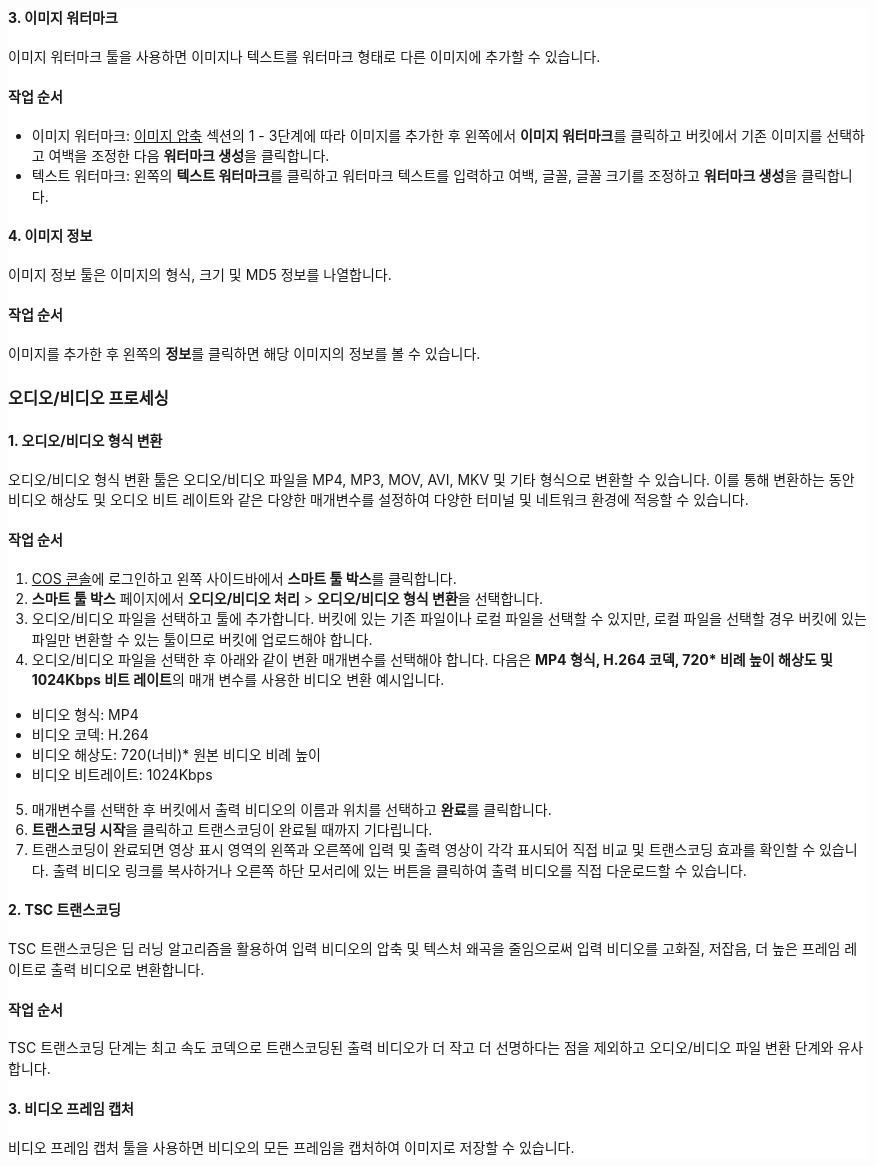 #### 3. 이미지 워터마크[](id:imageWatermark)

이미지 워터마크 툴을 사용하면 이미지나 텍스트를 워터마크 형태로 다른 이미지에 추가할 수 있습니다.

#### 작업 순서

- 이미지 워터마크: [이미지 압축](#pictureCompression) 섹션의 1 - 3단계에 따라 이미지를 추가한 후 왼쪽에서 **이미지 워터마크**를 클릭하고 버킷에서 기존 이미지를 선택하고 여백을 조정한 다음 **워터마크 생성**을 클릭합니다.
- 텍스트 워터마크: 왼쪽의 **텍스트 워터마크**를 클릭하고 워터마크 텍스트를 입력하고 여백, 글꼴, 글꼴 크기를 조정하고 **워터마크 생성**을 클릭합니다.

#### 4. 이미지 정보[](id:imageInformation)

이미지 정보 툴은 이미지의 형식, 크기 및 MD5 정보를 나열합니다.

#### 작업 순서

이미지를 추가한 후 왼쪽의 **정보**를 클릭하면 해당 이미지의 정보를 볼 수 있습니다.


### 오디오/비디오 프로세싱

#### 1. 오디오/비디오 형식 변환[](id:formatConversion)

오디오/비디오 형식 변환 툴은 오디오/비디오 파일을 MP4, MP3, MOV, AVI, MKV 및 기타 형식으로 변환할 수 있습니다. 이를 통해 변환하는 동안 비디오 해상도 및 오디오 비트 레이트와 같은 다양한 매개변수를 설정하여 다양한 터미널 및 네트워크 환경에 적응할 수 있습니다.

#### 작업 순서

1. [COS 콘솔](https://console.cloud.tencent.com/cos5)에 로그인하고 왼쪽 사이드바에서 **스마트 툴 박스**를 클릭합니다.
2. **스마트 툴 박스** 페이지에서 **오디오/비디오 처리** > **오디오/비디오 형식 변환**을 선택합니다.
3. 오디오/비디오 파일을 선택하고 툴에 추가합니다. 버킷에 있는 기존 파일이나 로컬 파일을 선택할 수 있지만, 로컬 파일을 선택할 경우 버킷에 있는 파일만 변환할 수 있는 툴이므로 버킷에 업로드해야 합니다.
4. 오디오/비디오 파일을 선택한 후 아래와 같이 변환 매개변수를 선택해야 합니다.
다음은 **MP4 형식, H.264 코덱, 720\* 비례 높이 해상도 및 1024Kbps 비트 레이트**의 매개 변수를 사용한 비디오 변환 예시입니다.
 - 비디오 형식: MP4
 - 비디오 코덱: H.264
 - 비디오 해상도: 720(너비)\* 원본 비디오 비례 높이
 - 비디오 비트레이트: 1024Kbps

5. 매개변수를 선택한 후 버킷에서 출력 비디오의 이름과 위치를 선택하고 **완료**를 클릭합니다.
6. **트랜스코딩 시작**을 클릭하고 트랜스코딩이 완료될 때까지 기다립니다.
7. 트랜스코딩이 완료되면 영상 표시 영역의 왼쪽과 오른쪽에 입력 및 출력 영상이 각각 표시되어 직접 비교 및 트랜스코딩 효과를 확인할 수 있습니다. 출력 비디오 링크를 복사하거나 오른쪽 하단 모서리에 있는 버튼을 클릭하여 출력 비디오를 직접 다운로드할 수 있습니다.

#### 2. TSC 트랜스코딩[](id:extremeHD)

TSC 트랜스코딩은 딥 러닝 알고리즘을 활용하여 입력 비디오의 압축 및 텍스처 왜곡을 줄임으로써 입력 비디오를 고화질, 저잡음, 더 높은 프레임 레이트로 출력 비디오로 변환합니다.

#### 작업 순서

TSC 트랜스코딩 단계는 최고 속도 코덱으로 트랜스코딩된 출력 비디오가 더 작고 더 선명하다는 점을 제외하고 오디오/비디오 파일 변환 단계와 유사합니다.

#### 3. 비디오 프레임 캡처[](id:videoFrame)

비디오 프레임 캡처 툴을 사용하면 비디오의 모든 프레임을 캡처하여 이미지로 저장할 수 있습니다.
